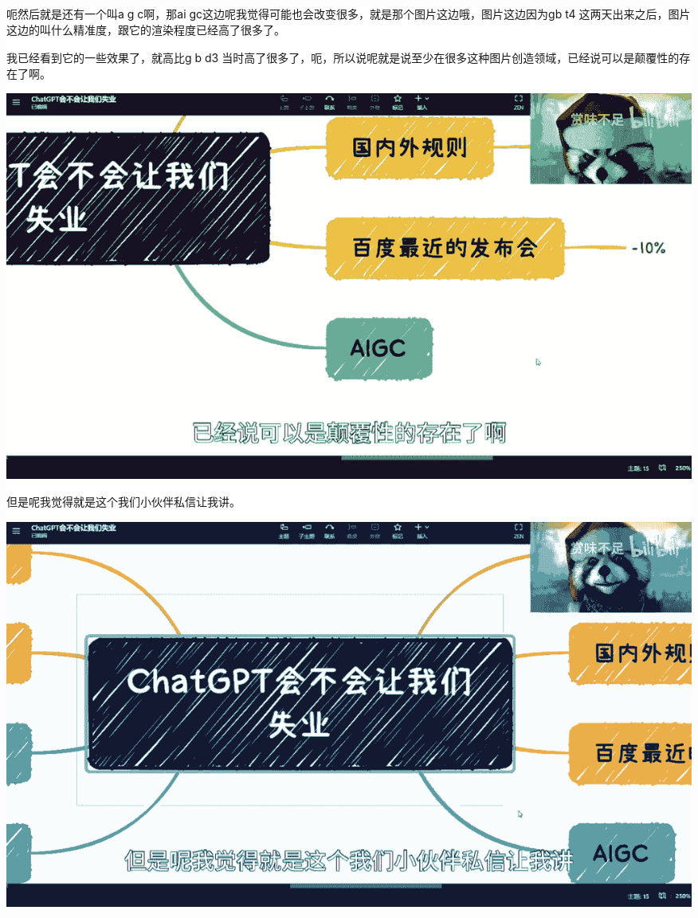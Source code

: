 呃然后就是还有一个叫a g c啊，那ai gc这边呢我觉得可能也会改变很多，就是那个图片这边哦，图片这边因为gb t4 这两天出来之后，图片这边的叫什么精准度，跟它的渲染程度已经高了很多了。

我已经看到它的一些效果了，就高比g b d3 当时高了很多了，呃，所以说呢就是说至少在很多这种图片创造领域，已经说可以是颠覆性的存在了啊。



![](img/ffb0278c408fed0881cf8a3157545862_77.png)

但是呢我觉得就是这个我们小伙伴私信让我讲。

![](img/ffb0278c408fed0881cf8a3157545862_79.png)
